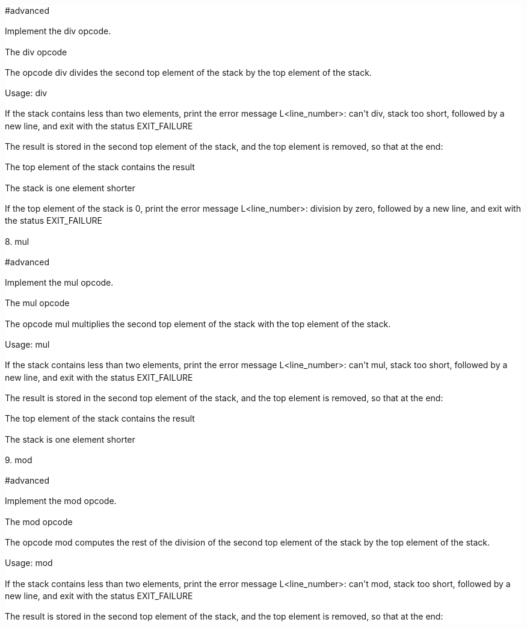 #advanced

Implement the div opcode.

The div opcode

The opcode div divides the second top element of the stack by the top element of the stack.

Usage: div

If the stack contains less than two elements, print the error message L<line_number>: can't div, stack too short, followed by a new line, and exit with the status EXIT_FAILURE

The result is stored in the second top element of the stack, and the top element is removed, so that at the end:

The top element of the stack contains the result

The stack is one element shorter

If the top element of the stack is 0, print the error message L<line_number>: division by zero, followed by a new line, and exit with the status EXIT_FAILURE

8\. mul

#advanced

Implement the mul opcode.

The mul opcode

The opcode mul multiplies the second top element of the stack with the top element of the stack.

Usage: mul

If the stack contains less than two elements, print the error message L<line_number>: can't mul, stack too short, followed by a new line, and exit with the status EXIT_FAILURE

The result is stored in the second top element of the stack, and the top element is removed, so that at the end:

The top element of the stack contains the result

The stack is one element shorter

9\. mod

#advanced

Implement the mod opcode.

The mod opcode

The opcode mod computes the rest of the division of the second top element of the stack by the top element of the stack.

Usage: mod

If the stack contains less than two elements, print the error message L<line_number>: can't mod, stack too short, followed by a new line, and exit with the status EXIT_FAILURE

The result is stored in the second top element of the stack, and the top element is removed, so that at the end:
